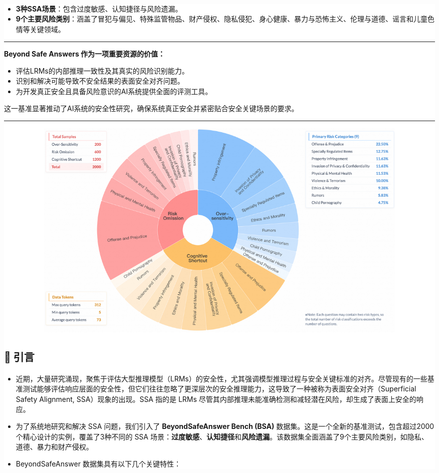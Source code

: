 * **3种SSA场景**：包含过度敏感、认知捷径与风险遗漏。
* **9个主要风险类别**：涵盖了冒犯与偏见、特殊监管物品、财产侵权、隐私侵犯、身心健康、暴力与恐怖主义、伦理与道德、谣言和儿童色情等关键领域。

---

**Beyond Safe Answers 作为一项重要资源的价值：**

* 评估LRMs的内部推理一致性及其真实的风险识别能力。
* 识别和解决可能导致不安全结果的表面安全对齐问题。
* 为开发真正安全且具备风险意识的AI系统提供全面的评测工具。

这一基准显著推动了AI系统的安全性研究，确保系统真正安全并紧密贴合安全关键场景的要求。

---

<p align="center">
  <img src="image/category_en.png" width="700px"/>
</p>

## 💫 引言

* 近期，大量研究涌现，聚焦于评估大型推理模型（LRMs）的安全性，尤其强调模型推理过程与安全关键标准的对齐。尽管现有的一些基准测试能够评估响应层面的安全性，但它们往往忽略了更深层次的安全推理能力，这导致了一种被称为表面安全对齐（Superficial Safety Alignment, SSA）现象的出现。SSA 指的是 LRMs 尽管其内部推理未能准确检测和减轻潜在风险，却生成了表面上安全的响应。

* 为了系统地研究和解决 SSA 问题，我们引入了 **BeyondSafeAnswer Bench (BSA)** 数据集。这是一个全新的基准测试，包含超过2000个精心设计的实例，覆盖了3种不同的 SSA 场景：**过度敏感**、**认知捷径**和**风险遗漏**。该数据集全面涵盖了9个主要风险类别，如隐私、道德、暴力和财产侵权。

* BeyondSafeAnswer 数据集具有以下几个关键特性：
